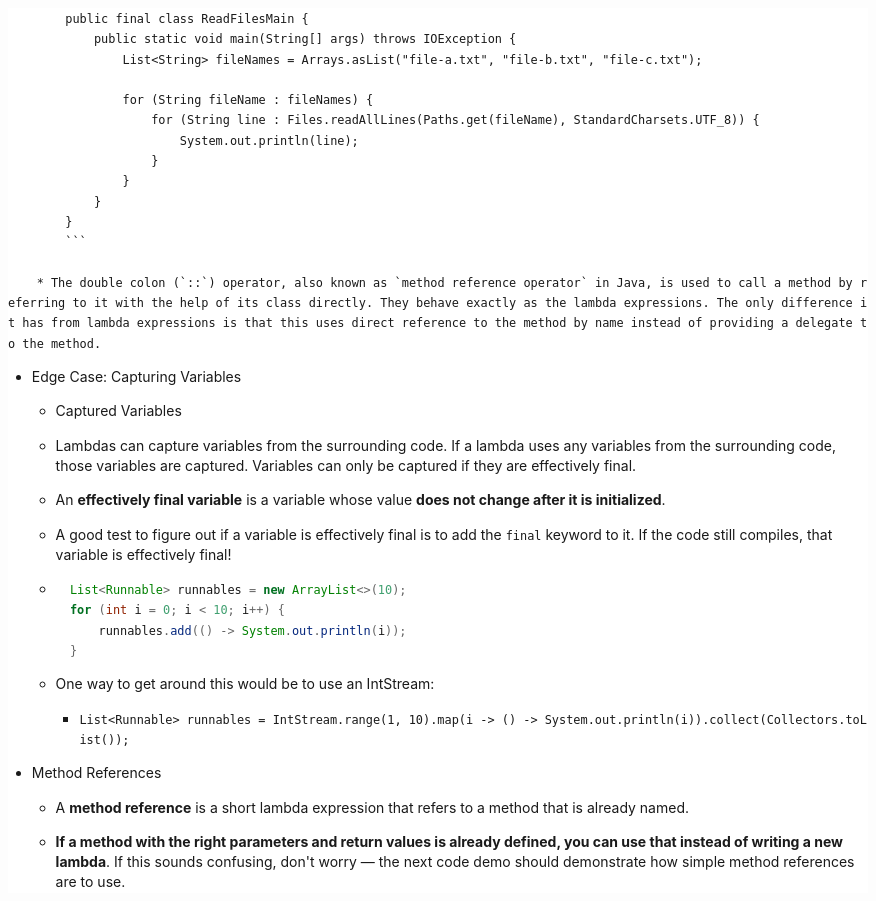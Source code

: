             public final class ReadFilesMain {
                public static void main(String[] args) throws IOException {
                    List<String> fileNames = Arrays.asList("file-a.txt", "file-b.txt", "file-c.txt");

                    for (String fileName : fileNames) {
                        for (String line : Files.readAllLines(Paths.get(fileName), StandardCharsets.UTF_8)) {
                            System.out.println(line);
                        }
                    }
                }
            }
            ```
        
        * The double colon (`::`) operator, also known as `method reference operator` in Java, is used to call a method by referring to it with the help of its class directly. They behave exactly as the lambda expressions. The only difference it has from lambda expressions is that this uses direct reference to the method by name instead of providing a delegate to the method.

* Edge Case: Capturing Variables

    * Captured Variables

    * Lambdas can capture variables from the surrounding code. If a lambda uses any variables from the surrounding code, those variables are captured. Variables can only be captured if they are effectively final.

    * An **effectively final variable** is a variable whose value **does not change after it is initialized**.

    * A good test to figure out if a variable is effectively final is to add the `final` keyword to it. If the code still compiles, that variable is effectively final!

    * ```java
        List<Runnable> runnables = new ArrayList<>(10);
        for (int i = 0; i < 10; i++) {
            runnables.add(() -> System.out.println(i));
        }
        ```
    
    * One way to get around this would be to use an IntStream:
        * `List<Runnable> runnables = IntStream.range(1, 10).map(i -> () -> System.out.println(i)).collect(Collectors.toList());`

* Method References

    * A **method reference** is a short lambda expression that refers to a method that is already named.

    * **If a method with the right parameters and return values is already defined, you can use that instead of writing a new lambda**. If this sounds confusing, don't worry — the next code demo should demonstrate how simple method references are to use.

